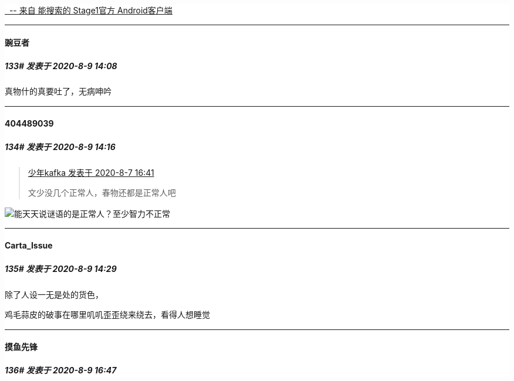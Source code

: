 [  -- 来自 能搜索的 Stage1官方 Android客户端](https://www.coolapk.com/apk/140634)







*****

####  豌豆者  
##### 133#       发表于 2020-8-9 14:08




真物什的真要吐了，无病呻吟







*****

####  404489039  
##### 134#       发表于 2020-8-9 14:16



<blockquote><a href="httphttps://bbs.saraba1st.com/2b/forum.php?mod=redirect&amp;goto=findpost&amp;pid=48350367&amp;ptid=1953350" target="_blank">少年kafka 发表于 2020-8-7 16:41</a>

文少没几个正常人，春物还都是正常人吧</blockquote>
<img src="https://static.saraba1st.com/image/smiley/face2017/049.png" referrerpolicy="no-referrer">能天天说谜语的是正常人？至少智力不正常







*****

####  Carta_Issue  
##### 135#       发表于 2020-8-9 14:29




除了人设一无是处的货色，

鸡毛蒜皮的破事在哪里叽叽歪歪绕来绕去，看得人想睡觉







*****

####  摸鱼先锋  
##### 136#       发表于 2020-8-9 16:47


